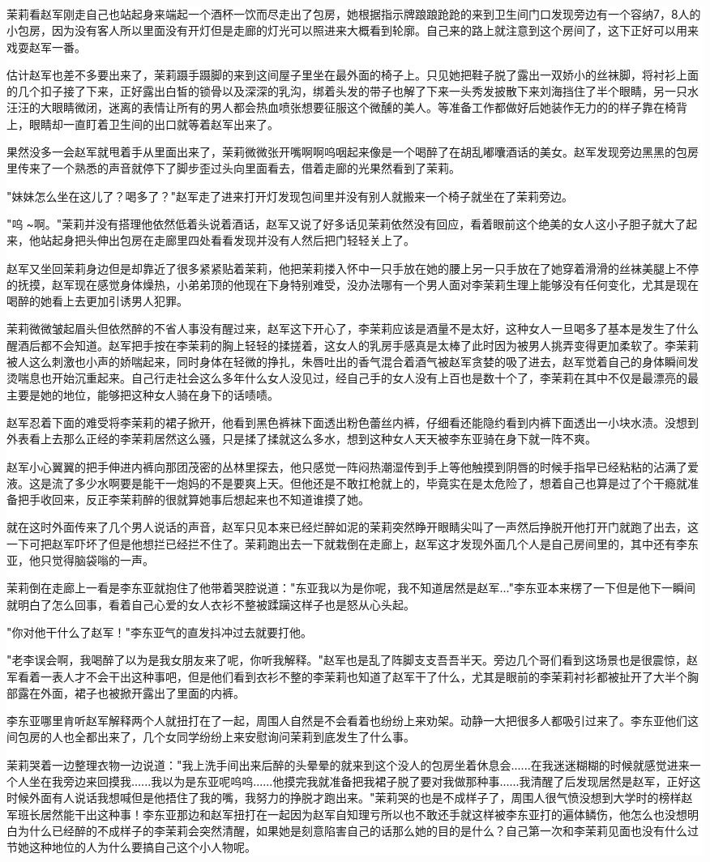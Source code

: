 茉莉看赵军刚走自己也站起身来端起一个酒杯一饮而尽走出了包房，她根据指示牌踉踉跄跄的来到卫生间门口发现旁边有一个容纳7，8人的小包房，因为没有客人所以里面没有开灯但是走廊的灯光可以照进来大概看到轮廓。自己来的路上就注意到这个房间了，这下正好可以用来戏耍赵军一番。



估计赵军也差不多要出来了，茉莉蹑手蹑脚的来到这间屋子里坐在最外面的椅子上。只见她把鞋子脱了露出一双娇小的丝袜脚，将衬衫上面的几个扣子接了下来，正好露出白皙的锁骨以及深深的乳沟，绑着头发的带子也解了下来一头秀发披散下来刘海挡住了半个眼睛，另一只水汪汪的大眼睛微闭，迷离的表情让所有的男人都会热血喷张想要征服这个微醺的美人。等准备工作都做好后她装作无力的的样子靠在椅背上，眼睛却一直盯着卫生间的出口就等着赵军出来了。



果然没多一会赵军就甩着手从里面出来了，茉莉微微张开嘴啊啊呜咽起来像是一个喝醉了在胡乱嘟囔酒话的美女。赵军发现旁边黑黑的包房里传来了一个熟悉的声音就停下了脚步歪过头向里面看去，借着走廊的光果然看到了茉莉。



"妹妹怎么坐在这儿了？喝多了？"赵军走了进来打开灯发现包间里并没有别人就搬来一个椅子就坐在了茉莉旁边。



"呜 ~啊。"茉莉并没有搭理他依然低着头说着酒话，赵军又说了好多话见茉莉依然没有回应，看着眼前这个绝美的女人这小子胆子就大了起来，他站起身把头伸出包房在走廊里四处看看发现并没有人然后把门轻轻关上了。



赵军又坐回茉莉身边但是却靠近了很多紧紧贴着茉莉，他把茉莉搂入怀中一只手放在她的腰上另一只手放在了她穿着滑滑的丝袜美腿上不停的抚摸，赵军现在感觉身体燥热，小弟弟顶的他现在下身特别难受，没办法哪有一个男人面对李茉莉生理上能够没有任何变化，尤其是现在喝醉的她看上去更加引诱男人犯罪。



茉莉微微皱起眉头但依然醉的不省人事没有醒过来，赵军这下开心了，李茉莉应该是酒量不是太好，这种女人一旦喝多了基本是发生了什么醒酒后都不会知道。赵军把手按在李茉莉的胸上轻轻的揉搓着，这女人的乳房手感真是太棒了此时因为被男人挑弄变得更加柔软了。李茉莉被人这么刺激也小声的娇喘起来，同时身体在轻微的挣扎，朱唇吐出的香气混合着酒气被赵军贪婪的吸了进去，赵军觉着自己的身体瞬间发烫喘息也开始沉重起来。自己行走社会这么多年什么女人没见过，经自己手的女人没有上百也是数十个了，李茉莉在其中不仅是最漂亮的最主要是她的地位，能够把这种女人骑在身下的话啧啧。



赵军忍着下面的难受将李茉莉的裙子掀开，他看到黑色裤袜下面透出粉色蕾丝内裤，仔细看还能隐约看到内裤下面透出一小块水渍。没想到外表看上去那么正经的李茉莉居然这么骚，只是揉了揉就这么多水，想到这种女人天天被李东亚骑在身下就一阵不爽。



赵军小心翼翼的把手伸进内裤向那团茂密的丛林里探去，他只感觉一阵闷热潮湿传到手上等他触摸到阴唇的时候手指早已经粘粘的沾满了爱液。这是流了多少水啊要是能干一炮妈的不是要爽上天。但他还是不敢扛枪就上的，毕竟实在是太危险了，想着自己也算是过了个干瘾就准备把手收回来，反正李茉莉醉的很就算她事后想起来也不知道谁摸了她。



就在这时外面传来了几个男人说话的声音，赵军只见本来已经烂醉如泥的茉莉突然睁开眼睛尖叫了一声然后挣脱开他打开门就跑了出去，这一下可把赵军吓坏了但是他想拦已经拦不住了。茉莉跑出去一下就栽倒在走廊上，赵军这才发现外面几个人是自己房间里的，其中还有李东亚，他只觉得脑袋嗡的一声。



茉莉倒在走廊上一看是李东亚就抱住了他带着哭腔说道："东亚我以为是你呢，我不知道居然是赵军..."李东亚本来楞了一下但是他下一瞬间就明白了怎么回事，看着自己心爱的女人衣衫不整被蹂躏这样子也是怒从心头起。



"你对他干什么了赵军！"李东亚气的直发抖冲过去就要打他。



"老李误会啊，我喝醉了以为是我女朋友来了呢，你听我解释。"赵军也是乱了阵脚支支吾吾半天。旁边几个哥们看到这场景也是很震惊，赵军看着一表人才不会干出这种事吧，但是他们看到衣衫不整的李茉莉也知道了赵军干了什么，尤其是眼前的李茉莉衬衫都被扯开了大半个胸部露在外面，裙子也被掀开露出了里面的内裤。



李东亚哪里肯听赵军解释两个人就扭打在了一起，周围人自然是不会看着也纷纷上来劝架。动静一大把很多人都吸引过来了。李东亚他们这间包房的人也全都出来了，几个女同学纷纷上来安慰询问茉莉到底发生了什么事。



茉莉哭着一边整理衣物一边说道："我上洗手间出来后醉的头晕晕的就来到这个没人的包房坐着休息会......在我迷迷糊糊的时候就感觉进来一个人坐在我旁边来回摸我......我以为是东亚呢呜呜......他摸完我就准备把我裙子脱了要对我做那种事......我清醒了后发现居然是赵军，正好这时候外面有人说话我想喊但是他捂住了我的嘴，我努力的挣脱才跑出来。"茉莉哭的也是不成样子了，周围人很气愤没想到大学时的榜样赵军班长居然能干出这种事！李东亚那边和赵军扭打在一起因为赵军自知理亏所以也不敢还手就这样被李东亚打的遍体鳞伤，他怎么也没想明白为什么已经醉的不成样子的李茉莉会突然清醒，如果她是刻意陷害自己的话那么她的目的是什么？自己第一次和李茉莉见面也没有什么过节她这种地位的人为什么要搞自己这个小人物呢。
